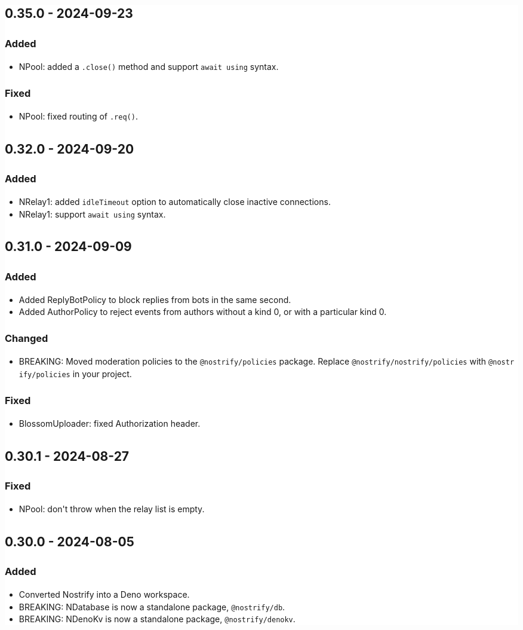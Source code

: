 ## 0.35.0 - 2024-09-23

### Added

- NPool: added a `.close()` method and support `await using` syntax.

### Fixed

- NPool: fixed routing of `.req()`.

## 0.32.0 - 2024-09-20

### Added

- NRelay1: added `idleTimeout` option to automatically close inactive
  connections.
- NRelay1: support `await using` syntax.

## 0.31.0 - 2024-09-09

### Added

- Added ReplyBotPolicy to block replies from bots in the same second.
- Added AuthorPolicy to reject events from authors without a kind 0, or with a
  particular kind 0.

### Changed

- BREAKING: Moved moderation policies to the `@nostrify/policies` package.
  Replace `@nostrify/nostrify/policies` with `@nostrify/policies` in your
  project.

### Fixed

- BlossomUploader: fixed Authorization header.

## 0.30.1 - 2024-08-27

### Fixed

- NPool: don't throw when the relay list is empty.

## 0.30.0 - 2024-08-05

### Added

- Converted Nostrify into a Deno workspace.
- BREAKING: NDatabase is now a standalone package, `@nostrify/db`.
- BREAKING: NDenoKv is now a standalone package, `@nostrify/denokv`.
